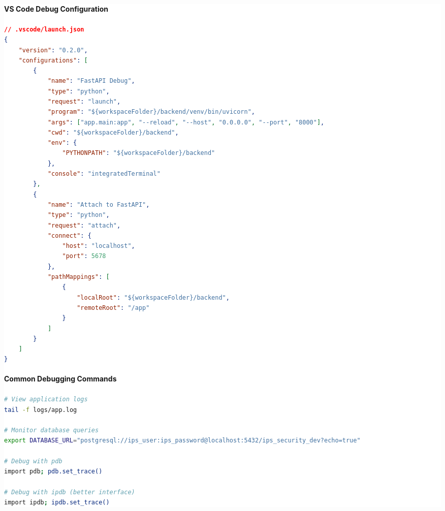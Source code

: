 #### VS Code Debug Configuration
```json
// .vscode/launch.json
{
    "version": "0.2.0",
    "configurations": [
        {
            "name": "FastAPI Debug",
            "type": "python",
            "request": "launch",
            "program": "${workspaceFolder}/backend/venv/bin/uvicorn",
            "args": ["app.main:app", "--reload", "--host", "0.0.0.0", "--port", "8000"],
            "cwd": "${workspaceFolder}/backend",
            "env": {
                "PYTHONPATH": "${workspaceFolder}/backend"
            },
            "console": "integratedTerminal"
        },
        {
            "name": "Attach to FastAPI",
            "type": "python",
            "request": "attach",
            "connect": {
                "host": "localhost",
                "port": 5678
            },
            "pathMappings": [
                {
                    "localRoot": "${workspaceFolder}/backend",
                    "remoteRoot": "/app"
                }
            ]
        }
    ]
}
```

#### Common Debugging Commands
```bash
# View application logs
tail -f logs/app.log

# Monitor database queries
export DATABASE_URL="postgresql://ips_user:ips_password@localhost:5432/ips_security_dev?echo=true"

# Debug with pdb
import pdb; pdb.set_trace()

# Debug with ipdb (better interface)
import ipdb; ipdb.set_trace()
```
